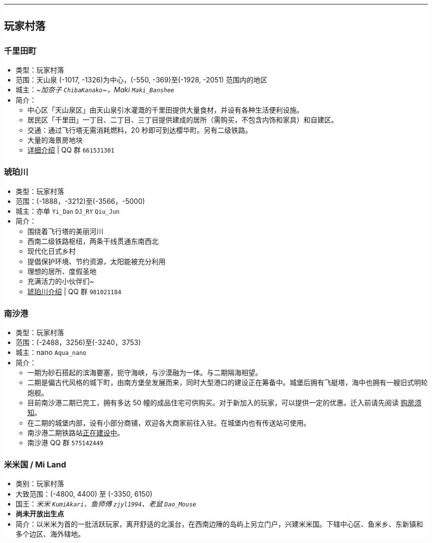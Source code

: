 * * *

## 玩家村落

### 千里田町

* 类型：玩家村落
* 范围：天山泉 (-1017, -1326)为中心，(-550, -369)至(-1928, -2051) 范围内的地区
* 城主：*~加奈子 `ChibaKanako`~，Maki `Maki_Banshee`*
* 简介：
  * 中心区「天山泉区」由天山泉引水灌溉的千里田提供大量食材，并设有各种生活便利设施。
  * 居民区「千里田」一丁目、二丁目、三丁目提供建成的居所（需购买，不包含内饰和家具）和自建区。
  * 交通：通过飞行塔无需消耗燃料，20 秒即可到达樱华町。另有二级铁路。
  * 大量的海景房地块
  * [详细介绍](nyaa/realms/senrita.md) | QQ 群 `661531301`


### 琥珀川

* 类型：玩家村落
* 范围：(-1888，-3212)至(-3566，-5000)
* 城主：亦单 `Yi_Dan` `DJ_RY` `Qiu_Jun`
* 简介：
  * 围绕着飞行塔的美丽河川
  * 西南二级铁路枢纽，两条干线贯通东南西北
  * 现代化日式乡村
  * 提倡保护环境、节约资源，太阳能被充分利用
  * 理想的居所、度假圣地
  * 充满活力的小伙伴们~
  * [琥珀川介绍](nyaa/realms/kohakukawa.md) | QQ 群 `981021184`

### 南沙港

* 类型：玩家村落
* 范围：(-2488，3256)至(-3240，3753)
* 城主：nano `Aqua_nano`
* 简介：
  * 一期为砂石搭起的滨海要塞，扼守海峡，与沙漠融为一体。与二期隔海相望。
  * 二期是偏古代风格的城下町，由南方堡垒发展而来，同时大型港口的建设正在筹备中。城堡后拥有飞艇塔，海中也拥有一艘旧式明轮炮舰。
  * 目前南沙港二期已完工，拥有多达 50 幢的成品住宅可供购买。对于新加入的玩家，可以提供一定的优惠。迁入前请先阅读 [购房须知](https://bbs.nyaa.cat/d/1355-2018-10-11/6)。
  * 在二期的城堡内部，设有小部分商铺，欢迎各大商家前往入驻。在城堡内也有传送站可使用。
  * 南沙港二期铁路站[正在建设中](https://bbs.nyaa.cat/d/1483 "主世界「科技城专线」工程规划、建设进度及合伙邀请")。
  * 南沙港 QQ 群 `575142449`

### 米米国 / Mi Land

- 类别：玩家村落
- 大致范围：(-4800, 4400) 至 (-3350, 6150)
- 国王：*米米 `KumiAkari`、鱼师傅 `zjyl1994`、老鼠 `Dao_Mouse`*
- **尚未开放出生点**
- 简介：以米米为首的一批活跃玩家，离开舒适的北溪台，在西南边陲的岛屿上另立门户，兴建米米国。下辖中心区、鱼米乡、东新镇和多个边区、海外辖地。
